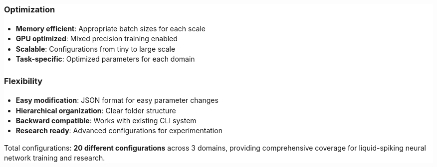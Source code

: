 ### Optimization
- **Memory efficient**: Appropriate batch sizes for each scale
- **GPU optimized**: Mixed precision training enabled
- **Scalable**: Configurations from tiny to large scale
- **Task-specific**: Optimized parameters for each domain

### Flexibility
- **Easy modification**: JSON format for easy parameter changes
- **Hierarchical organization**: Clear folder structure
- **Backward compatible**: Works with existing CLI system
- **Research ready**: Advanced configurations for experimentation

Total configurations: **20 different configurations** across 3 domains, providing comprehensive coverage for liquid-spiking neural network training and research.